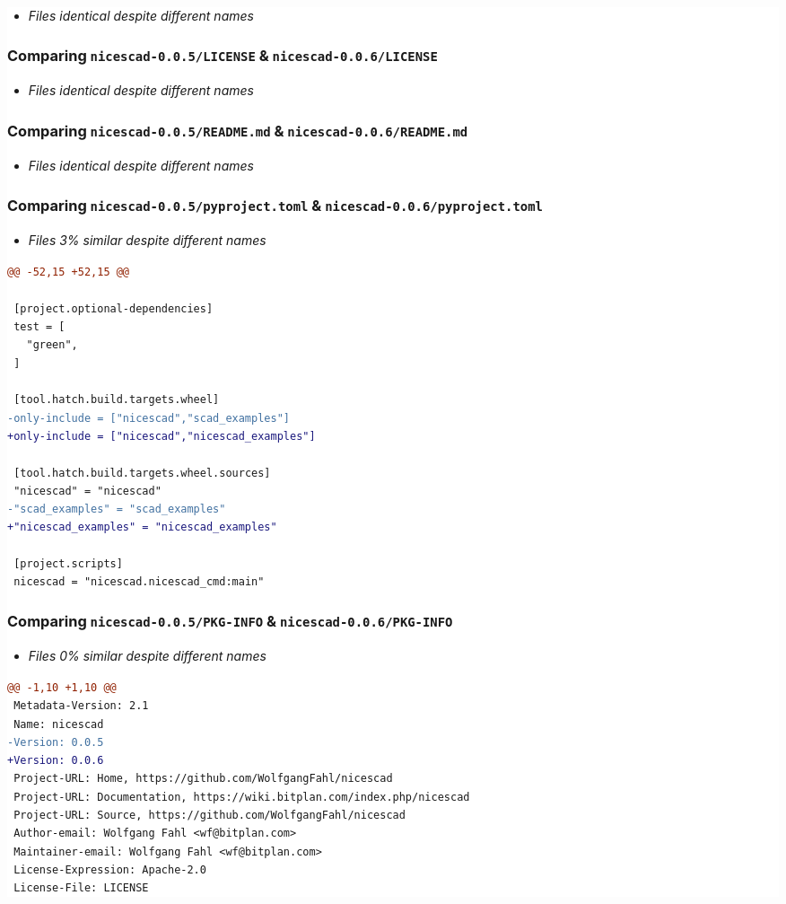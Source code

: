  * *Files identical despite different names*

### Comparing `nicescad-0.0.5/LICENSE` & `nicescad-0.0.6/LICENSE`

 * *Files identical despite different names*

### Comparing `nicescad-0.0.5/README.md` & `nicescad-0.0.6/README.md`

 * *Files identical despite different names*

### Comparing `nicescad-0.0.5/pyproject.toml` & `nicescad-0.0.6/pyproject.toml`

 * *Files 3% similar despite different names*

```diff
@@ -52,15 +52,15 @@
 
 [project.optional-dependencies]
 test = [
   "green",
 ]
 
 [tool.hatch.build.targets.wheel]
-only-include = ["nicescad","scad_examples"]
+only-include = ["nicescad","nicescad_examples"]
 
 [tool.hatch.build.targets.wheel.sources]
 "nicescad" = "nicescad"
-"scad_examples" = "scad_examples"
+"nicescad_examples" = "nicescad_examples"
 
 [project.scripts]
 nicescad = "nicescad.nicescad_cmd:main"
```

### Comparing `nicescad-0.0.5/PKG-INFO` & `nicescad-0.0.6/PKG-INFO`

 * *Files 0% similar despite different names*

```diff
@@ -1,10 +1,10 @@
 Metadata-Version: 2.1
 Name: nicescad
-Version: 0.0.5
+Version: 0.0.6
 Project-URL: Home, https://github.com/WolfgangFahl/nicescad
 Project-URL: Documentation, https://wiki.bitplan.com/index.php/nicescad
 Project-URL: Source, https://github.com/WolfgangFahl/nicescad
 Author-email: Wolfgang Fahl <wf@bitplan.com>
 Maintainer-email: Wolfgang Fahl <wf@bitplan.com>
 License-Expression: Apache-2.0
 License-File: LICENSE
```

